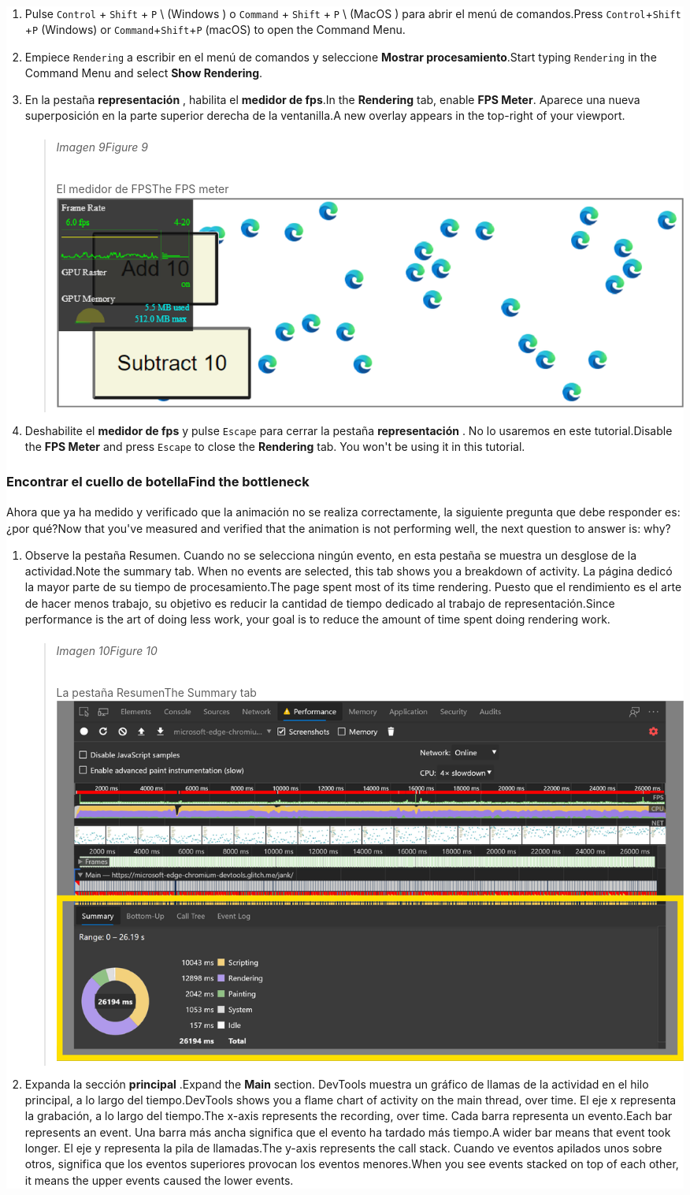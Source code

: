 1.  <span data-ttu-id="4012d-199">Pulse `Control` + `Shift` + `P` \ (Windows \) o `Command` + `Shift` + `P` \ (MacOS \) para abrir el menú de comandos.</span><span class="sxs-lookup"><span data-stu-id="4012d-199">Press `Control`+`Shift`+`P` \(Windows\) or `Command`+`Shift`+`P` \(macOS\) to open the Command Menu.</span></span>  
1.  <span data-ttu-id="4012d-200">Empiece `Rendering` a escribir en el menú de comandos y seleccione **Mostrar procesamiento**.</span><span class="sxs-lookup"><span data-stu-id="4012d-200">Start typing `Rendering` in the Command Menu and select **Show Rendering**.</span></span>  
1.  <span data-ttu-id="4012d-201">En la pestaña **representación** , habilita el **medidor de fps**.</span><span class="sxs-lookup"><span data-stu-id="4012d-201">In the **Rendering** tab, enable **FPS Meter**.</span></span>  <span data-ttu-id="4012d-202">Aparece una nueva superposición en la parte superior derecha de la ventanilla.</span><span class="sxs-lookup"><span data-stu-id="4012d-202">A new overlay appears in the top-right of your viewport.</span></span>  
    
    > ###### <span data-ttu-id="4012d-203">Imagen 9</span><span class="sxs-lookup"><span data-stu-id="4012d-203">Figure 9</span></span>  
    > <span data-ttu-id="4012d-204">El medidor de FPS</span><span class="sxs-lookup"><span data-stu-id="4012d-204">The FPS meter</span></span>  
    > ![El medidor de FPS][ImageFPSMeter]  

1.  <span data-ttu-id="4012d-206">Deshabilite el **medidor de fps** y pulse `Escape` para cerrar la pestaña **representación** .  No lo usaremos en este tutorial.</span><span class="sxs-lookup"><span data-stu-id="4012d-206">Disable the **FPS Meter** and press `Escape` to close the **Rendering** tab.  You won't be using it in this tutorial.</span></span>  

### <span data-ttu-id="4012d-207">Encontrar el cuello de botella</span><span class="sxs-lookup"><span data-stu-id="4012d-207">Find the bottleneck</span></span>  

<span data-ttu-id="4012d-208">Ahora que ya ha medido y verificado que la animación no se realiza correctamente, la siguiente pregunta que debe responder es: ¿por qué?</span><span class="sxs-lookup"><span data-stu-id="4012d-208">Now that you've measured and verified that the animation is not performing well, the next question to answer is:  why?</span></span>  

1.  <span data-ttu-id="4012d-209">Observe la pestaña Resumen.  Cuando no se selecciona ningún evento, en esta pestaña se muestra un desglose de la actividad.</span><span class="sxs-lookup"><span data-stu-id="4012d-209">Note the summary tab.  When no events are selected, this tab shows you a breakdown of activity.</span></span>  <span data-ttu-id="4012d-210">La página dedicó la mayor parte de su tiempo de procesamiento.</span><span class="sxs-lookup"><span data-stu-id="4012d-210">The page spent most of its time rendering.</span></span>  <span data-ttu-id="4012d-211">Puesto que el rendimiento es el arte de hacer menos trabajo, su objetivo es reducir la cantidad de tiempo dedicado al trabajo de representación.</span><span class="sxs-lookup"><span data-stu-id="4012d-211">Since performance is the art of doing less work, your goal is to reduce the amount of time spent doing rendering work.</span></span>  
    
    > ###### <span data-ttu-id="4012d-212">Imagen 10</span><span class="sxs-lookup"><span data-stu-id="4012d-212">Figure 10</span></span>  
    > <span data-ttu-id="4012d-213">La pestaña Resumen</span><span class="sxs-lookup"><span data-stu-id="4012d-213">The Summary tab</span></span>  
    > ![La pestaña Resumen][ImageSummaryTab]  

1.  <span data-ttu-id="4012d-215">Expanda la sección **principal** .</span><span class="sxs-lookup"><span data-stu-id="4012d-215">Expand the **Main** section.</span></span>  <span data-ttu-id="4012d-216">DevTools muestra un gráfico de llamas de la actividad en el hilo principal, a lo largo del tiempo.</span><span class="sxs-lookup"><span data-stu-id="4012d-216">DevTools shows you a flame chart of activity on the main thread, over time.</span></span>  <span data-ttu-id="4012d-217">El eje x representa la grabación, a lo largo del tiempo.</span><span class="sxs-lookup"><span data-stu-id="4012d-217">The x-axis represents the recording, over time.</span></span>  <span data-ttu-id="4012d-218">Cada barra representa un evento.</span><span class="sxs-lookup"><span data-stu-id="4012d-218">Each bar represents an event.</span></span>  <span data-ttu-id="4012d-219">Una barra más ancha significa que el evento ha tardado más tiempo.</span><span class="sxs-lookup"><span data-stu-id="4012d-219">A wider bar means that event took longer.</span></span>  <span data-ttu-id="4012d-220">El eje y representa la pila de llamadas.</span><span class="sxs-lookup"><span data-stu-id="4012d-220">The y-axis represents the call stack.</span></span>  <span data-ttu-id="4012d-221">Cuando ve eventos apilados unos sobre otros, significa que los eventos superiores provocan los eventos menores.</span><span class="sxs-lookup"><span data-stu-id="4012d-221">When you see events stacked on top of each other, it means the upper events caused the lower events.</span></span>  

[ImageCaptureSettingsIcon]: /microsoft-edge/devtools-guide-chromium/media/capture-settings-icon.msft.png  
[ImageRecordIcon]: /microsoft-edge/devtools-guide-chromium/media/record-icon.msft.png  
[ImageGetStarted]: /microsoft-edge/devtools-guide-chromium/media/evaluate-performance-get-started-side-by-side.msft.png "Ilustración 1: la demostración de la izquierda y DevTools a la derecha"  
[ImageCPUThrottling]: /microsoft-edge/devtools-guide-chromium/media/evaluate-performance-performance-capture-settings.msft.png "Ilustración 2: límite de CPU"  
[ImagePageProfiling]: /microsoft-edge/devtools-guide-chromium/media/evaluate-performance-performance-profiling.msft.png "Ilustración 3: generación de perfiles de la página"  
[ImageProfileResults]: /microsoft-edge/devtools-guide-chromium/media/evaluate-performance-performance-capture-results.msft.png "Ilustración 4: los resultados del perfil"  
[ImageFPSChart]: /microsoft-edge/devtools-guide-chromium/media/evaluate-performance-performance-fps-chart.msft.png "Ilustración 5: gráfico de FPS"  
[ImageCPUSummary]: /microsoft-edge/devtools-guide-chromium/media/evaluate-performance-performance-cpu-chart.msft.png "Ilustración 6: el gráfico de la CPU y la pestaña Resumen, resaltados en azul"  
[ImageViewingScreenshot]: /microsoft-edge/devtools-guide-chromium/media/evaluate-performance-performance-screenshot-hover.msft.png "Ilustración 7: ver una captura de pantalla de la página en la 2500ms marca de la grabación"  
[ImageFrameHover]: /microsoft-edge/devtools-guide-chromium/media/evaluate-performance-performance-frame-hover.msft.png "Ilustración 8: mantener el puntero sobre un marco"  
[ImageFPSMeter]: /microsoft-edge/devtools-guide-chromium/media/evaluate-performance-fps-meter-overlay.msft.png "Ilustración 9: el medidor de FPS"  
[ImageSummaryTab]: /microsoft-edge/devtools-guide-chromium/media/evaluate-performance-performance-summary-tab.msft.png "Ilustración 10: la pestaña Resumen"  
[ImageMainSection]: /microsoft-edge/devtools-guide-chromium/media/evaluate-performance-performance-main.msft.png "Ilustración 11: la sección principal"  
[ImageZoomedAnimation]: /microsoft-edge/devtools-guide-chromium/media/evaluate-performance-performance-main-zoomed.msft.png "Ilustración 12: zoom en un único marco de animación que se desencadena evento"  
[ImageAnimationFrameFired]: /microsoft-edge/devtools-guide-chromium/media/evaluate-performance-performance-animation-frame-fired.msft.png "Ilustración 13: más información sobre el evento de marco de animación desencadenado"  
[ImageForcedLayoutSRC]: /microsoft-edge/devtools-guide-chromium/media/evaluate-performance-sources-app-update.msft.png "Ilustración 14: la línea de código que causó el diseño forzado"  
[ImageFeedbackIcon]: /microsoft-edge/devtools-guide-chromium/media/evaluate-performance-feedback-icon.msft.png "Ilustración 15: el icono * * comentarios * * en Microsoft Edge DevTools"
[DevtoolsCustomizePlacement]: /microsoft-edge/devtools-guide-chromium/customize/placement "Cambiar la ubicación de DevTools de Microsoft Edge (desacoplar, acoplar a la parte inferior, acoplar a la izquierda)"  
[DevtoolsSpeedGetStarted]: /microsoft-edge/devtools-guide-chromium/speed/get-started "Optimizar la velocidad del sitio web con Microsoft Edge DevTools"  
[TwitterEdgeDevtools]: https://twitter.com/intent/tweet?text=@EdgeDevTools "EdgeDevTools: envía un tweet | Twitter"  
[MDNWebRequestAnimationFrame]: https://developer.mozilla.org/docs/Web/API/window/requestAnimationFrame "Window. requestAnimationFrame \ (\) | MDN"  
[CCA4IL]: https://creativecommons.org/licenses/by/4.0  
[CCby4Image]: https://i.creativecommons.org/l/by/4.0/88x31.png  
[GoogleSitePolicies]: https://developers.google.com/terms/site-policies  
[KayceBasques]: https://developers.google.com/web/resources/contributors/kaycebasques  